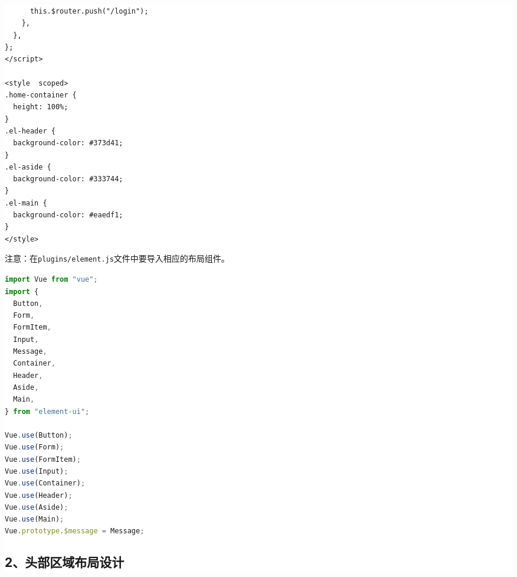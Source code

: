 ```vue
      this.$router.push("/login");
    },
  },
};
</script>

<style  scoped>
.home-container {
  height: 100%;
}
.el-header {
  background-color: #373d41;
}
.el-aside {
  background-color: #333744;
}
.el-main {
  background-color: #eaedf1;
}
</style>
```

注意：在`plugins/element.js`文件中要导入相应的布局组件。

```js
import Vue from "vue";
import {
  Button,
  Form,
  FormItem,
  Input,
  Message,
  Container,
  Header,
  Aside,
  Main,
} from "element-ui";

Vue.use(Button);
Vue.use(Form);
Vue.use(FormItem);
Vue.use(Input);
Vue.use(Container);
Vue.use(Header);
Vue.use(Aside);
Vue.use(Main);
Vue.prototype.$message = Message;

```

## 2、头部区域布局设计
